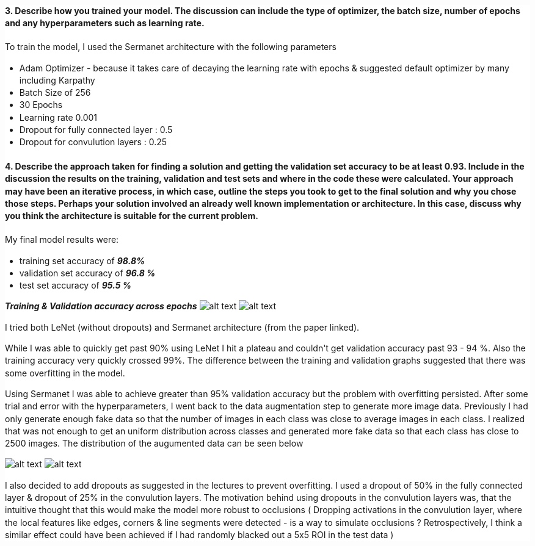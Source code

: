 
#### 3. Describe how you trained your model. The discussion can include the type of optimizer, the batch size, number of epochs and any hyperparameters such as learning rate.

To train the model, I used the Sermanet architecture with the following parameters
* Adam Optimizer - because it takes care of decaying the learning rate with epochs & suggested default optimizer by many including Karpathy
* Batch Size of 256
* 30 Epochs
* Learning rate 0.001
* Dropout for fully connected layer : 0.5
* Dropout for convulution layers : 0.25

#### 4. Describe the approach taken for finding a solution and getting the validation set accuracy to be at least 0.93. Include in the discussion the results on the training, validation and test sets and where in the code these were calculated. Your approach may have been an iterative process, in which case, outline the steps you took to get to the final solution and why you chose those steps. Perhaps your solution involved an already well known implementation or architecture. In this case, discuss why you think the architecture is suitable for the current problem.

My final model results were:
* training set accuracy of __*98.8%*__
* validation set accuracy of __*96.8 %*__ 
* test set accuracy of __*95.5 %*__

__*Training & Validation accuracy across epochs*__
![alt text][training_epochs] ![alt text][validation_epochs]

I tried both LeNet (without dropouts) and Sermanet architecture (from the paper linked). 

While I was able to quickly get past 90% using LeNet I hit a plateau and couldn't get validation accuracy past 93 - 94 %.  Also the training accuracy very quickly crossed 99%. The difference between the training and validation graphs suggested that there was some overfitting in the model. 

Using Sermanet I was able to achieve greater than 95% validation accuracy but the problem with overfitting persisted.
After some trial and error with the hyperparameters, I went back to the data augmentation step to generate more image data. Previously I had only generate enough fake data so that the number of images in each class was close to average images in each class. I realized that was not enough to get an uniform distribution across classes and  generated more fake data so that each class has close to 2500 images. The distribution of the augumented data can be seen below

![alt text][images_mean] ![alt text][images_2500]

I also decided to add dropouts as suggested in the lectures to prevent overfitting. I used a dropout of 50% in the fully connected layer & dropout of 25% in the convulution layers.
The motivation behind using dropouts in the convulution layers was, that the intuitive thought that this would make the model more robust to occlusions ( Dropping activations in the convulution layer, where the local features like edges, corners & line segments were detected - is a way to simulate occlusions ? Retrospectively, I think a similar effect could have been achieved if I had randomly blacked out a 5x5 ROI in the test data )


[//]: # (Image References)
[image1]: https://s3.amazonaws.com/carnd-reports/histogram_dataset.png "Visualization"
[image1_1]: https://s3.amazonaws.com/carnd-reports/InputData.png "Training Data"
[image1_2]: https://s3.amazonaws.com/carnd-reports/RGB1.png "RGB Image 1"
[image2]: https://s3.amazonaws.com/carnd-reports/NormalizedData.png "Histogram Equalized"
[images_mean]: https://s3.amazonaws.com/carnd-reports/MeanImages.png "Images close to mean"
[images_2500]: https://s3.amazonaws.com/carnd-reports/MoreImages.png "Images 2500"
[image5_1]: https://s3.amazonaws.com/carnd-reports/new_images/GermanSign1.jpeg "End of all speed and passing limits"
[image5_2]: https://s3.amazonaws.com/carnd-reports/new_images/GermanSign2.png  "Go straight or left"
[image5_3]: https://s3.amazonaws.com/carnd-reports/new_images/GermanSign3.png "Speed limit (30km/h)"
[image5_4]: https://s3.amazonaws.com/carnd-reports/new_images/GermanSign4.png "General caution"
[image5_5]: https://s3.amazonaws.com/carnd-reports/new_images/GermanSign5.png "Speed limit (70km/h)"
[cnn_visualized]: https://s3.amazonaws.com/carnd-reports/VisualizedCNN.png "Visualized CNN"
[softmax]: https://s3.amazonaws.com/carnd-reports/Softmax.png "Softmax Top 5"
[training_epochs]: https://s3.amazonaws.com/carnd-reports/FinalTraining.png "Final training"
[validation_epochs]: https://s3.amazonaws.com/carnd-reports/FinalValidation.png "Final Validation"